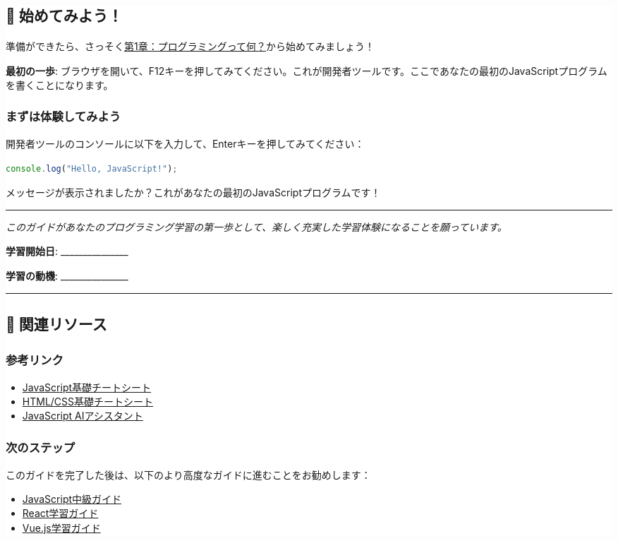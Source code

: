 
## 🎉 始めてみよう！

準備ができたら、さっそく[第1章：プログラミングって何？](https://fcircle-biz.github.io/tech_docs/guide/frontend/javascript-beginner/chapter1.html)から始めてみましょう！

**最初の一歩**: ブラウザを開いて、F12キーを押してみてください。これが開発者ツールです。ここであなたの最初のJavaScriptプログラムを書くことになります。

### まずは体験してみよう
開発者ツールのコンソールに以下を入力して、Enterキーを押してみてください：

```javascript
console.log("Hello, JavaScript!");
```

メッセージが表示されましたか？これがあなたの最初のJavaScriptプログラムです！

---

*このガイドがあなたのプログラミング学習の第一歩として、楽しく充実した学習体験になることを願っています。*

**学習開始日**: _______________

**学習の動機**: _______________

---

## 📖 関連リソース

### 参考リンク
- [JavaScript基礎チートシート](../../cheatsheet/fundamentals/js-cheatsheet.html)
- [HTML/CSS基礎チートシート](../../cheatsheet/fundamentals/html-css-cheatsheet.html)
- [JavaScript AIアシスタント](../../prompt/js-assistant-prompt.html)

### 次のステップ
このガイドを完了した後は、以下のより高度なガイドに進むことをお勧めします：
- [JavaScript中級ガイド](../javascript-intermediate/README.md)
- [React学習ガイド](../react/README.md)
- [Vue.js学習ガイド](../vue/README.md)